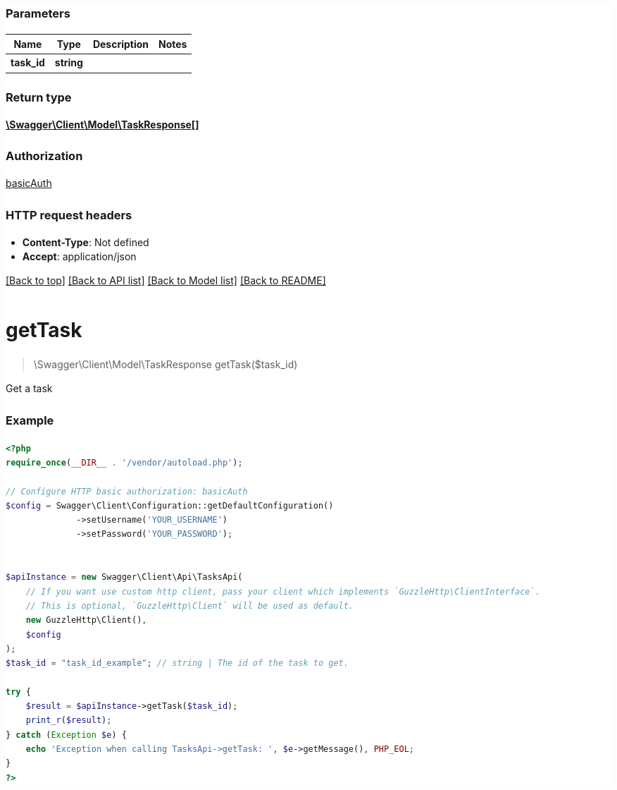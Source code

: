 ### Parameters

Name | Type | Description  | Notes
------------- | ------------- | ------------- | -------------
 **task_id** | **string**|  |

### Return type

[**\Swagger\Client\Model\TaskResponse[]**](../Model/TaskResponse.md)

### Authorization

[basicAuth](../../README.md#basicAuth)

### HTTP request headers

 - **Content-Type**: Not defined
 - **Accept**: application/json

[[Back to top]](#) [[Back to API list]](../../README.md#documentation-for-api-endpoints) [[Back to Model list]](../../README.md#documentation-for-models) [[Back to README]](../../README.md)

# **getTask**
> \Swagger\Client\Model\TaskResponse getTask($task_id)

Get a task



### Example
```php
<?php
require_once(__DIR__ . '/vendor/autoload.php');

// Configure HTTP basic authorization: basicAuth
$config = Swagger\Client\Configuration::getDefaultConfiguration()
              ->setUsername('YOUR_USERNAME')
              ->setPassword('YOUR_PASSWORD');


$apiInstance = new Swagger\Client\Api\TasksApi(
    // If you want use custom http client, pass your client which implements `GuzzleHttp\ClientInterface`.
    // This is optional, `GuzzleHttp\Client` will be used as default.
    new GuzzleHttp\Client(),
    $config
);
$task_id = "task_id_example"; // string | The id of the task to get.

try {
    $result = $apiInstance->getTask($task_id);
    print_r($result);
} catch (Exception $e) {
    echo 'Exception when calling TasksApi->getTask: ', $e->getMessage(), PHP_EOL;
}
?>
```
